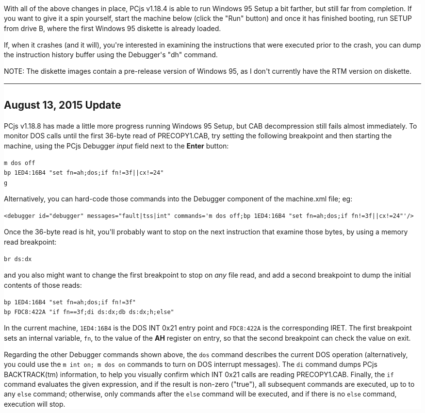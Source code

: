 With all of the above changes in place, PCjs v1.18.4 is able to run Windows 95 Setup a bit farther, but still far from
completion.  If you want to give it a spin yourself, start the machine below (click the "Run" button) and once it has
finished booting, run SETUP from drive B, where the first Windows 95 diskette is already loaded.

If, when it crashes (and it will), you're interested in examining the instructions that were executed prior to the
crash, you can dump the instruction history buffer using the Debugger's "dh" command.

NOTE: The diskette images contain a pre-release version of Windows 95, as I don't currently have the RTM version on
diskette.

---

August 13, 2015 Update
---

PCjs v1.18.8 has made a little more progress running Windows 95 Setup, but CAB decompression still fails almost
immediately.  To monitor DOS calls until the first 36-byte read of PRECOPY1.CAB, try setting the following
breakpoint and then starting the machine, using the PCjs Debugger *input* field next to the **Enter** button:

	m dos off
	bp 1ED4:16B4 "set fn=ah;dos;if fn!=3f||cx!=24"
	g

Alternatively, you can hard-code those commands into the Debugger component of the machine.xml file; eg:

	<debugger id="debugger" messages="fault|tss|int" commands='m dos off;bp 1ED4:16B4 "set fn=ah;dos;if fn!=3f||cx!=24"'/>

Once the 36-byte read is hit, you'll probably want to stop on the next instruction that examine those bytes,
by using a memory read breakpoint:

	br ds:dx
	
and you also might want to change the first breakpoint to stop on *any* file read, and add a second breakpoint
to dump the initial contents of those reads:

	bp 1ED4:16B4 "set fn=ah;dos;if fn!=3f"
	bp FDC8:422A "if fn==3f;di ds:dx;db ds:dx;h;else"

In the current machine, `1ED4:16B4` is the DOS INT 0x21 entry point and `FDC8:422A` is the corresponding IRET.
The first breakpoint sets an internal variable, `fn`, to the value of the **AH** register on entry, so that the
second breakpoint can check the value on exit.

Regarding the other Debugger commands shown above, the `dos` command describes the current DOS operation
(alternatively, you could use the `m int on; m dos on` commands to turn on DOS interrupt messages).  The `di`
command dumps PCjs BACKTRACK(tm) information, to help you visually confirm which INT 0x21 calls are reading
PRECOPY1.CAB.  Finally, the `if` command evaluates the given expression, and if the result is non-zero ("true"),
all subsequent commands are executed, up to to any `else` command; otherwise, only commands after the `else`
command will be executed, and if there is no `else` command, execution will stop.
